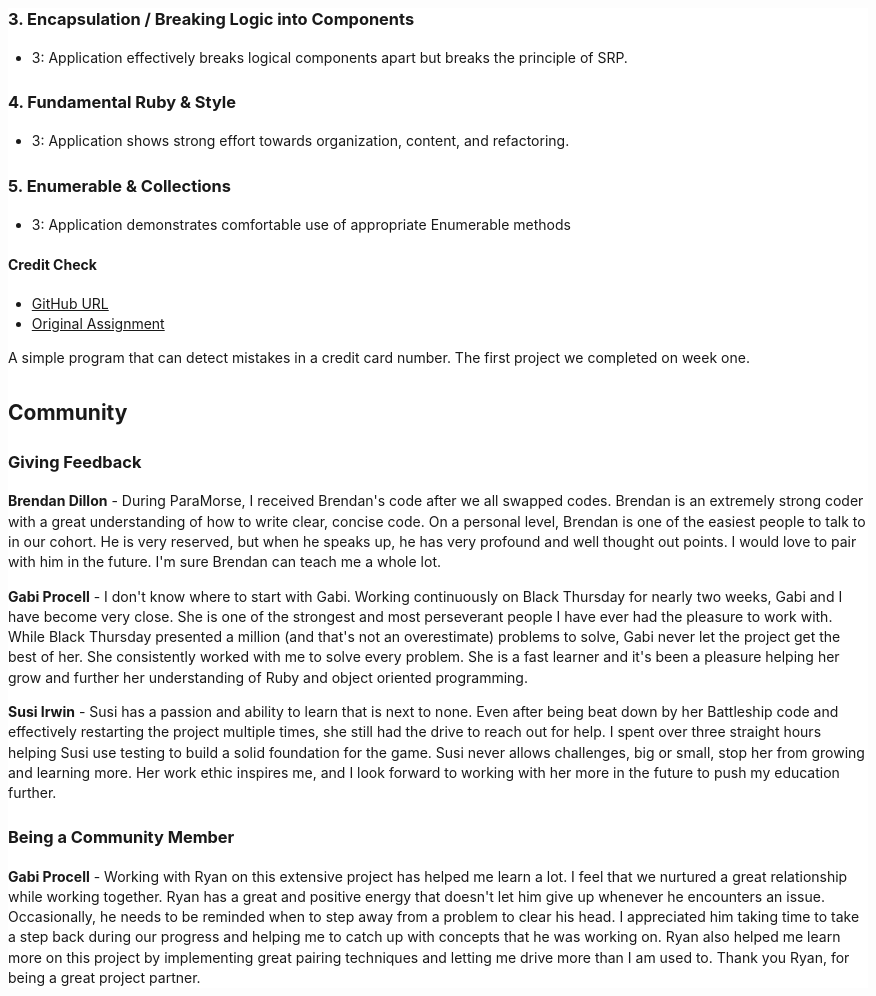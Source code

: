 ### 3. Encapsulation / Breaking Logic into Components
* 3: Application effectively breaks logical components apart but breaks the principle of SRP.

### 4. Fundamental Ruby & Style
* 3:  Application shows strong effort towards organization, content, and refactoring.

### 5. Enumerable & Collections
* 3: Application demonstrates comfortable use of appropriate Enumerable methods

#### Credit Check

* [GitHub URL](https://github.com/rdavid1099/Projects/blob/master/credit_check.rb)
* [Original Assignment](https://github.com/turingschool/challenges/blob/master/credit_check.markdown)

A simple program that can detect mistakes in a credit card number.  The first project we completed on week one.

## Community

### Giving Feedback

  **Brendan Dillon** - During ParaMorse, I received Brendan's code after we all swapped codes.  Brendan is an extremely strong coder with a great understanding of how to write clear, concise code.  On a personal level, Brendan is one of the easiest people to talk to in our cohort.  He is very reserved, but when he speaks up, he has very profound and well thought out points.  I would love to pair with him in the future.  I'm sure Brendan can teach me a whole lot.

  **Gabi Procell** - I don't know where to start with Gabi.  Working continuously on Black Thursday for nearly two weeks, Gabi and I have become very close.  She is one of the strongest and most perseverant people I have ever had the pleasure to work with.  While Black Thursday presented a million (and that's not an overestimate) problems to solve, Gabi never let the project get the best of her.  She consistently worked with me to solve every problem.  She is a fast learner and it's been a pleasure helping her grow and further her understanding of Ruby and object oriented programming.

  **Susi Irwin** - Susi has a passion and ability to learn that is next to none.  Even after being beat down by her Battleship code and effectively restarting the project multiple times, she still had the drive to reach out for help.  I spent over three straight hours helping Susi use testing to build a solid foundation for the game.  Susi never allows challenges, big or small, stop her from growing and learning more.  Her work ethic inspires me, and I look forward to working with her more in the future to push my education further.


### Being a Community Member

  **Gabi Procell** - Working with Ryan on this extensive project has helped me learn a lot. I feel that we nurtured a great relationship while working together. Ryan has a great and positive energy that doesn't let him give up whenever he encounters an issue. Occasionally, he needs to be reminded when to step away from a problem to clear his head. I appreciated him taking time to take a step back during our progress and helping me to catch up with concepts that he was working on. Ryan also helped me learn more on this project by implementing great pairing techniques and letting me drive more than I am used to. Thank you Ryan, for being a great project partner.
